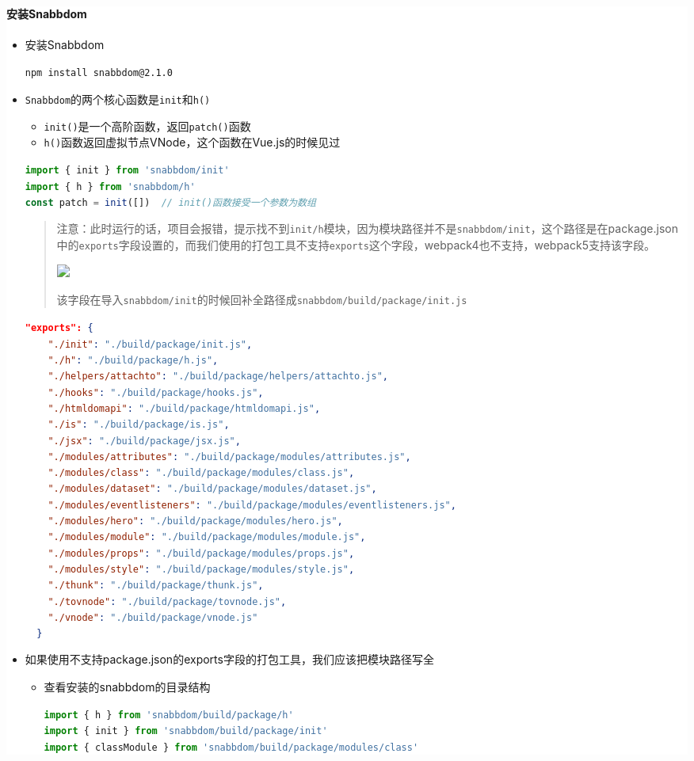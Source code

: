 #### 安装Snabbdom

- 安装Snabbdom

  ```bash
  npm install snabbdom@2.1.0
  ```

- `Snabbdom`的两个核心函数是`init`和`h()`

  - `init()`是一个高阶函数，返回`patch()`函数
  - `h()`函数返回虚拟节点VNode，这个函数在Vue.js的时候见过

  ```js
  import { init } from 'snabbdom/init'
  import { h } from 'snabbdom/h'
  const patch = init([])  // init()函数接受一个参数为数组
  ```

  > 注意：此时运行的话，项目会报错，提示找不到`init/h`模块，因为模块路径并不是`snabbdom/init`，这个路径是在package.json中的`exports`字段设置的，而我们使用的打包工具不支持`exports`这个字段，webpack4也不支持，webpack5支持该字段。
  >
  > ![](https://gitee.com/coder5leo/markdown-picture-bed/raw/master/img/fvRIz9ZgeTPwF1c.png)
  >
  > 该字段在导入`snabbdom/init`的时候回补全路径成`snabbdom/build/package/init.js`

  ```json
  "exports": {
      "./init": "./build/package/init.js",
      "./h": "./build/package/h.js",
      "./helpers/attachto": "./build/package/helpers/attachto.js",
      "./hooks": "./build/package/hooks.js",
      "./htmldomapi": "./build/package/htmldomapi.js",
      "./is": "./build/package/is.js",
      "./jsx": "./build/package/jsx.js",
      "./modules/attributes": "./build/package/modules/attributes.js",
      "./modules/class": "./build/package/modules/class.js",
      "./modules/dataset": "./build/package/modules/dataset.js",
      "./modules/eventlisteners": "./build/package/modules/eventlisteners.js",
      "./modules/hero": "./build/package/modules/hero.js",
      "./modules/module": "./build/package/modules/module.js",
      "./modules/props": "./build/package/modules/props.js",
      "./modules/style": "./build/package/modules/style.js",
      "./thunk": "./build/package/thunk.js",
      "./tovnode": "./build/package/tovnode.js",
      "./vnode": "./build/package/vnode.js"
    }
  ```

- 如果使用不支持package.json的exports字段的打包工具，我们应该把模块路径写全

  - 查看安装的snabbdom的目录结构

    ```js
    import { h } from 'snabbdom/build/package/h'
    import { init } from 'snabbdom/build/package/init'
    import { classModule } from 'snabbdom/build/package/modules/class'
    ```
